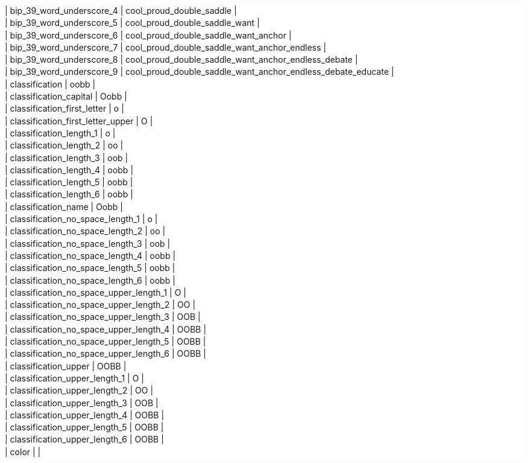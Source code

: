 | bip_39_word_underscore_4 | cool_proud_double_saddle |  
| bip_39_word_underscore_5 | cool_proud_double_saddle_want |  
| bip_39_word_underscore_6 | cool_proud_double_saddle_want_anchor |  
| bip_39_word_underscore_7 | cool_proud_double_saddle_want_anchor_endless |  
| bip_39_word_underscore_8 | cool_proud_double_saddle_want_anchor_endless_debate |  
| bip_39_word_underscore_9 | cool_proud_double_saddle_want_anchor_endless_debate_educate |  
| classification | oobb |  
| classification_capital | Oobb |  
| classification_first_letter | o |  
| classification_first_letter_upper | O |  
| classification_length_1 | o |  
| classification_length_2 | oo |  
| classification_length_3 | oob |  
| classification_length_4 | oobb |  
| classification_length_5 | oobb |  
| classification_length_6 | oobb |  
| classification_name | Oobb |  
| classification_no_space_length_1 | o |  
| classification_no_space_length_2 | oo |  
| classification_no_space_length_3 | oob |  
| classification_no_space_length_4 | oobb |  
| classification_no_space_length_5 | oobb |  
| classification_no_space_length_6 | oobb |  
| classification_no_space_upper_length_1 | O |  
| classification_no_space_upper_length_2 | OO |  
| classification_no_space_upper_length_3 | OOB |  
| classification_no_space_upper_length_4 | OOBB |  
| classification_no_space_upper_length_5 | OOBB |  
| classification_no_space_upper_length_6 | OOBB |  
| classification_upper | OOBB |  
| classification_upper_length_1 | O |  
| classification_upper_length_2 | OO |  
| classification_upper_length_3 | OOB |  
| classification_upper_length_4 | OOBB |  
| classification_upper_length_5 | OOBB |  
| classification_upper_length_6 | OOBB |  
| color |  |  